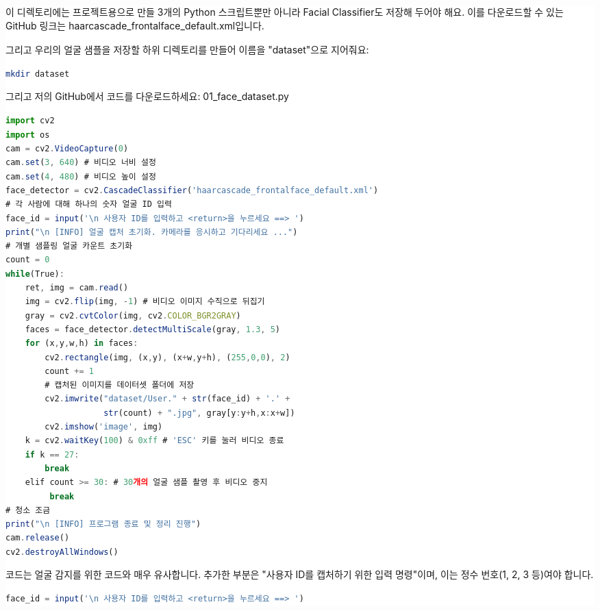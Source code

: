 <div class="content-ad"></div>

이 디렉토리에는 프로젝트용으로 만들 3개의 Python 스크립트뿐만 아니라 Facial Classifier도 저장해 두어야 해요. 이를 다운로드할 수 있는 GitHub 링크는 haarcascade_frontalface_default.xml입니다.

그리고 우리의 얼굴 샘플을 저장할 하위 디렉토리를 만들어 이름을 "dataset"으로 지어줘요:

```bash
mkdir dataset
```

그리고 저의 GitHub에서 코드를 다운로드하세요: 01_face_dataset.py

<div class="content-ad"></div>

```js
import cv2
import os
cam = cv2.VideoCapture(0)
cam.set(3, 640) # 비디오 너비 설정
cam.set(4, 480) # 비디오 높이 설정
face_detector = cv2.CascadeClassifier('haarcascade_frontalface_default.xml')
# 각 사람에 대해 하나의 숫자 얼굴 ID 입력
face_id = input('\n 사용자 ID를 입력하고 <return>을 누르세요 ==> ')
print("\n [INFO] 얼굴 캡처 초기화. 카메라를 응시하고 기다리세요 ...")
# 개별 샘플링 얼굴 카운트 초기화
count = 0
while(True):
    ret, img = cam.read()
    img = cv2.flip(img, -1) # 비디오 이미지 수직으로 뒤집기
    gray = cv2.cvtColor(img, cv2.COLOR_BGR2GRAY)
    faces = face_detector.detectMultiScale(gray, 1.3, 5)
    for (x,y,w,h) in faces:
        cv2.rectangle(img, (x,y), (x+w,y+h), (255,0,0), 2)     
        count += 1
        # 캡처된 이미지를 데이터셋 폴더에 저장
        cv2.imwrite("dataset/User." + str(face_id) + '.' +  
                    str(count) + ".jpg", gray[y:y+h,x:x+w])
        cv2.imshow('image', img)
    k = cv2.waitKey(100) & 0xff # 'ESC' 키를 눌러 비디오 종료
    if k == 27:
        break
    elif count >= 30: # 30개의 얼굴 샘플 촬영 후 비디오 중지
         break
# 청소 조금
print("\n [INFO] 프로그램 종료 및 정리 진행")
cam.release()
cv2.destroyAllWindows()
``` 

코드는 얼굴 감지를 위한 코드와 매우 유사합니다. 추가한 부분은 "사용자 ID를 캡처하기 위한 입력 명령"이며, 이는 정수 번호(1, 2, 3 등)여야 합니다.

```js
face_id = input('\n 사용자 ID를 입력하고 <return>을 누르세요 ==> ')
```
